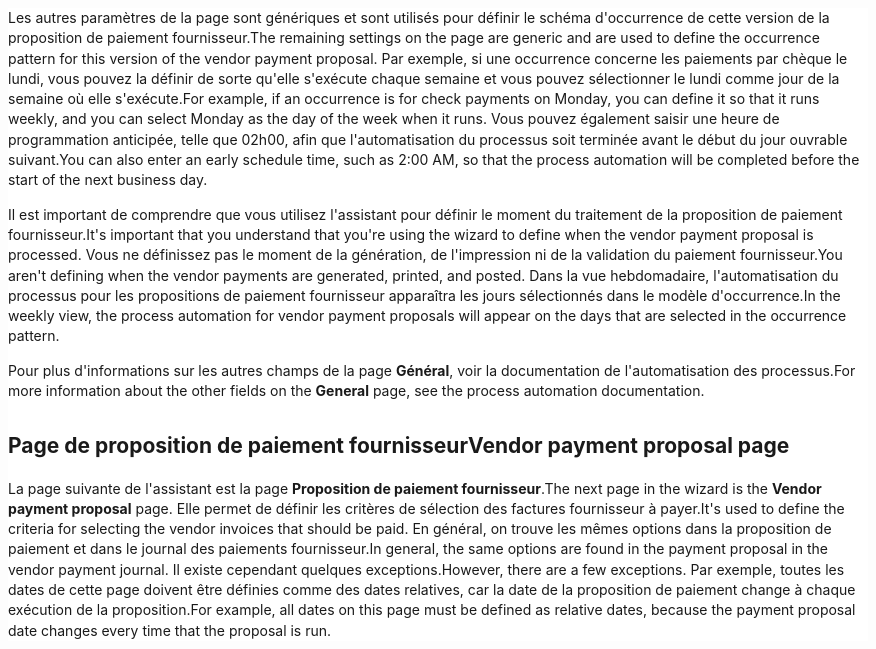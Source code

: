 <span data-ttu-id="f89c8-123">Les autres paramètres de la page sont génériques et sont utilisés pour définir le schéma d'occurrence de cette version de la proposition de paiement fournisseur.</span><span class="sxs-lookup"><span data-stu-id="f89c8-123">The remaining settings on the page are generic and are used to define the occurrence pattern for this version of the vendor payment proposal.</span></span> <span data-ttu-id="f89c8-124">Par exemple, si une occurrence concerne les paiements par chèque le lundi, vous pouvez la définir de sorte qu'elle s'exécute chaque semaine et vous pouvez sélectionner le lundi comme jour de la semaine où elle s'exécute.</span><span class="sxs-lookup"><span data-stu-id="f89c8-124">For example, if an occurrence is for check payments on Monday, you can define it so that it runs weekly, and you can select Monday as the day of the week when it runs.</span></span> <span data-ttu-id="f89c8-125">Vous pouvez également saisir une heure de programmation anticipée, telle que 02h00, afin que l'automatisation du processus soit terminée avant le début du jour ouvrable suivant.</span><span class="sxs-lookup"><span data-stu-id="f89c8-125">You can also enter an early schedule time, such as 2:00 AM, so that the process automation will be completed before the start of the next business day.</span></span>

<span data-ttu-id="f89c8-126">Il est important de comprendre que vous utilisez l'assistant pour définir le moment du traitement de la proposition de paiement fournisseur.</span><span class="sxs-lookup"><span data-stu-id="f89c8-126">It's important that you understand that you're using the wizard to define when the vendor payment proposal is processed.</span></span> <span data-ttu-id="f89c8-127">Vous ne définissez pas le moment de la génération, de l'impression ni de la validation du paiement fournisseur.</span><span class="sxs-lookup"><span data-stu-id="f89c8-127">You aren't defining when the vendor payments are generated, printed, and posted.</span></span> <span data-ttu-id="f89c8-128">Dans la vue hebdomadaire, l'automatisation du processus pour les propositions de paiement fournisseur apparaîtra les jours sélectionnés dans le modèle d'occurrence.</span><span class="sxs-lookup"><span data-stu-id="f89c8-128">In the weekly view, the process automation for vendor payment proposals will appear on the days that are selected in the occurrence pattern.</span></span>

<span data-ttu-id="f89c8-129">Pour plus d'informations sur les autres champs de la page **Général**, voir la documentation de l'automatisation des processus.</span><span class="sxs-lookup"><span data-stu-id="f89c8-129">For more information about the other fields on the **General** page, see the process automation documentation.</span></span>

## <a name="vendor-payment-proposal-page"></a><span data-ttu-id="f89c8-130">Page de proposition de paiement fournisseur</span><span class="sxs-lookup"><span data-stu-id="f89c8-130">Vendor payment proposal page</span></span>

<span data-ttu-id="f89c8-131">La page suivante de l'assistant est la page **Proposition de paiement fournisseur**.</span><span class="sxs-lookup"><span data-stu-id="f89c8-131">The next page in the wizard is the **Vendor payment proposal** page.</span></span> <span data-ttu-id="f89c8-132">Elle permet de définir les critères de sélection des factures fournisseur à payer.</span><span class="sxs-lookup"><span data-stu-id="f89c8-132">It's used to define the criteria for selecting the vendor invoices that should be paid.</span></span> <span data-ttu-id="f89c8-133">En général, on trouve les mêmes options dans la proposition de paiement et dans le journal des paiements fournisseur.</span><span class="sxs-lookup"><span data-stu-id="f89c8-133">In general, the same options are found in the payment proposal in the vendor payment journal.</span></span> <span data-ttu-id="f89c8-134">Il existe cependant quelques exceptions.</span><span class="sxs-lookup"><span data-stu-id="f89c8-134">However, there are a few exceptions.</span></span> <span data-ttu-id="f89c8-135">Par exemple, toutes les dates de cette page doivent être définies comme des dates relatives, car la date de la proposition de paiement change à chaque exécution de la proposition.</span><span class="sxs-lookup"><span data-stu-id="f89c8-135">For example, all dates on this page must be defined as relative dates, because the payment proposal date changes every time that the proposal is run.</span></span>
